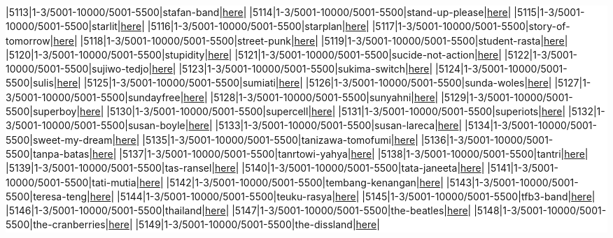 |5113|1-3/5001-10000/5001-5500|stafan-band|[here](https://cdn.jsdelivr.net/gh/guitarchord/ap1-3/5001-10000/5001-5500/stafan-band.webp)|
|5114|1-3/5001-10000/5001-5500|stand-up-please|[here](https://cdn.jsdelivr.net/gh/guitarchord/ap1-3/5001-10000/5001-5500/stand-up-please.webp)|
|5115|1-3/5001-10000/5001-5500|starlit|[here](https://cdn.jsdelivr.net/gh/guitarchord/ap1-3/5001-10000/5001-5500/starlit.webp)|
|5116|1-3/5001-10000/5001-5500|starplan|[here](https://cdn.jsdelivr.net/gh/guitarchord/ap1-3/5001-10000/5001-5500/starplan.webp)|
|5117|1-3/5001-10000/5001-5500|story-of-tomorrow|[here](https://cdn.jsdelivr.net/gh/guitarchord/ap1-3/5001-10000/5001-5500/story-of-tomorrow.webp)|
|5118|1-3/5001-10000/5001-5500|street-punk|[here](https://cdn.jsdelivr.net/gh/guitarchord/ap1-3/5001-10000/5001-5500/street-punk.webp)|
|5119|1-3/5001-10000/5001-5500|student-rasta|[here](https://cdn.jsdelivr.net/gh/guitarchord/ap1-3/5001-10000/5001-5500/student-rasta.webp)|
|5120|1-3/5001-10000/5001-5500|stupidity|[here](https://cdn.jsdelivr.net/gh/guitarchord/ap1-3/5001-10000/5001-5500/stupidity.webp)|
|5121|1-3/5001-10000/5001-5500|sucide-not-action|[here](https://cdn.jsdelivr.net/gh/guitarchord/ap1-3/5001-10000/5001-5500/sucide-not-action.webp)|
|5122|1-3/5001-10000/5001-5500|sujiwo-tedjo|[here](https://cdn.jsdelivr.net/gh/guitarchord/ap1-3/5001-10000/5001-5500/sujiwo-tedjo.webp)|
|5123|1-3/5001-10000/5001-5500|sukima-switch|[here](https://cdn.jsdelivr.net/gh/guitarchord/ap1-3/5001-10000/5001-5500/sukima-switch.webp)|
|5124|1-3/5001-10000/5001-5500|sulis|[here](https://cdn.jsdelivr.net/gh/guitarchord/ap1-3/5001-10000/5001-5500/sulis.webp)|
|5125|1-3/5001-10000/5001-5500|sumiati|[here](https://cdn.jsdelivr.net/gh/guitarchord/ap1-3/5001-10000/5001-5500/sumiati.webp)|
|5126|1-3/5001-10000/5001-5500|sunda-woles|[here](https://cdn.jsdelivr.net/gh/guitarchord/ap1-3/5001-10000/5001-5500/sunda-woles.webp)|
|5127|1-3/5001-10000/5001-5500|sundayfree|[here](https://cdn.jsdelivr.net/gh/guitarchord/ap1-3/5001-10000/5001-5500/sundayfree.webp)|
|5128|1-3/5001-10000/5001-5500|sunyahni|[here](https://cdn.jsdelivr.net/gh/guitarchord/ap1-3/5001-10000/5001-5500/sunyahni.webp)|
|5129|1-3/5001-10000/5001-5500|superboy|[here](https://cdn.jsdelivr.net/gh/guitarchord/ap1-3/5001-10000/5001-5500/superboy.webp)|
|5130|1-3/5001-10000/5001-5500|supercell|[here](https://cdn.jsdelivr.net/gh/guitarchord/ap1-3/5001-10000/5001-5500/supercell.webp)|
|5131|1-3/5001-10000/5001-5500|superiots|[here](https://cdn.jsdelivr.net/gh/guitarchord/ap1-3/5001-10000/5001-5500/superiots.webp)|
|5132|1-3/5001-10000/5001-5500|susan-boyle|[here](https://cdn.jsdelivr.net/gh/guitarchord/ap1-3/5001-10000/5001-5500/susan-boyle.webp)|
|5133|1-3/5001-10000/5001-5500|susan-lareca|[here](https://cdn.jsdelivr.net/gh/guitarchord/ap1-3/5001-10000/5001-5500/susan-lareca.webp)|
|5134|1-3/5001-10000/5001-5500|sweet-my-dream|[here](https://cdn.jsdelivr.net/gh/guitarchord/ap1-3/5001-10000/5001-5500/sweet-my-dream.webp)|
|5135|1-3/5001-10000/5001-5500|tanizawa-tomofumi|[here](https://cdn.jsdelivr.net/gh/guitarchord/ap1-3/5001-10000/5001-5500/tanizawa-tomofumi.webp)|
|5136|1-3/5001-10000/5001-5500|tanpa-batas|[here](https://cdn.jsdelivr.net/gh/guitarchord/ap1-3/5001-10000/5001-5500/tanpa-batas.webp)|
|5137|1-3/5001-10000/5001-5500|tanrtowi-yahya|[here](https://cdn.jsdelivr.net/gh/guitarchord/ap1-3/5001-10000/5001-5500/tanrtowi-yahya.webp)|
|5138|1-3/5001-10000/5001-5500|tantri|[here](https://cdn.jsdelivr.net/gh/guitarchord/ap1-3/5001-10000/5001-5500/tantri.webp)|
|5139|1-3/5001-10000/5001-5500|tas-ransel|[here](https://cdn.jsdelivr.net/gh/guitarchord/ap1-3/5001-10000/5001-5500/tas-ransel.webp)|
|5140|1-3/5001-10000/5001-5500|tata-janeeta|[here](https://cdn.jsdelivr.net/gh/guitarchord/ap1-3/5001-10000/5001-5500/tata-janeeta.webp)|
|5141|1-3/5001-10000/5001-5500|tati-mutia|[here](https://cdn.jsdelivr.net/gh/guitarchord/ap1-3/5001-10000/5001-5500/tati-mutia.webp)|
|5142|1-3/5001-10000/5001-5500|tembang-kenangan|[here](https://cdn.jsdelivr.net/gh/guitarchord/ap1-3/5001-10000/5001-5500/tembang-kenangan.webp)|
|5143|1-3/5001-10000/5001-5500|teresa-teng|[here](https://cdn.jsdelivr.net/gh/guitarchord/ap1-3/5001-10000/5001-5500/teresa-teng.webp)|
|5144|1-3/5001-10000/5001-5500|teuku-rasya|[here](https://cdn.jsdelivr.net/gh/guitarchord/ap1-3/5001-10000/5001-5500/teuku-rasya.webp)|
|5145|1-3/5001-10000/5001-5500|tfb3-band|[here](https://cdn.jsdelivr.net/gh/guitarchord/ap1-3/5001-10000/5001-5500/tfb3-band.webp)|
|5146|1-3/5001-10000/5001-5500|thailand|[here](https://cdn.jsdelivr.net/gh/guitarchord/ap1-3/5001-10000/5001-5500/thailand.webp)|
|5147|1-3/5001-10000/5001-5500|the-beatles|[here](https://cdn.jsdelivr.net/gh/guitarchord/ap1-3/5001-10000/5001-5500/the-beatles.webp)|
|5148|1-3/5001-10000/5001-5500|the-cranberries|[here](https://cdn.jsdelivr.net/gh/guitarchord/ap1-3/5001-10000/5001-5500/the-cranberries.webp)|
|5149|1-3/5001-10000/5001-5500|the-dissland|[here](https://cdn.jsdelivr.net/gh/guitarchord/ap1-3/5001-10000/5001-5500/the-dissland.webp)|
